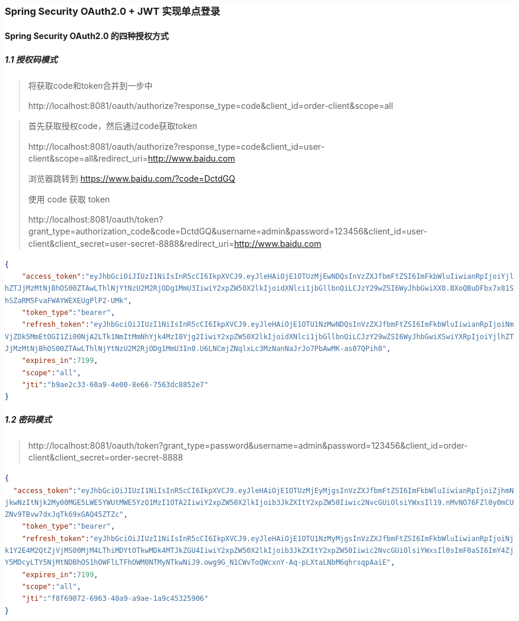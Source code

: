 ### Spring Security OAuth2.0 + JWT 实现单点登录

#### Spring Security OAuth2.0 的四种授权方式

##### 1.1 授权码模式

> 将获取code和token合并到一步中
>
> http://localhost:8081/oauth/authorize?response_type=code&client_id=order-client&scope=all



> 首先获取授权code，然后通过code获取token
>
> http://localhost:8081/oauth/authorize?response_type=code&client_id=user-client&scope=all&redirect_uri=http://www.baidu.com
>
> 浏览器跳转到	https://www.baidu.com/?code=DctdGQ
>
> 使用 code 获取 token
>
> http://localhost:8081/oauth/token?grant_type=authorization_code&code=DctdGQ&username=admin&password=123456&client_id=user-client&client_secret=user-secret-8888&redirect_uri=http://www.baidu.com

```json
{
    "access_token":"eyJhbGciOiJIUzI1NiIsInR5cCI6IkpXVCJ9.eyJleHAiOjE1OTUzMjEwNDQsInVzZXJfbmFtZSI6ImFkbWluIiwianRpIjoiYjlhZTJjMzMtNjBhOS00ZTAwLThlNjYtNzU2M2RjODg1MmU3IiwiY2xpZW50X2lkIjoidXNlci1jbGllbnQiLCJzY29wZSI6WyJhbGwiXX0.BXoQBuDFbx7x81ShSZaRM5FvaFWAYWEXEUgPlP2-UMk",
    "token_type":"bearer",
    "refresh_token":"eyJhbGciOiJIUzI1NiIsInR5cCI6IkpXVCJ9.eyJleHAiOjE1OTU1NzMwNDQsInVzZXJfbmFtZSI6ImFkbWluIiwianRpIjoiNmVjZDk5MmEtOGI1Zi00NjA2LTk1NmItMmNhYjk4MzI0Yjg2IiwiY2xpZW50X2lkIjoidXNlci1jbGllbnQiLCJzY29wZSI6WyJhbGwiXSwiYXRpIjoiYjlhZTJjMzMtNjBhOS00ZTAwLThlNjYtNzU2M2RjODg1MmU3In0.U6LNCmjZNqlxLc3MzNanNaJrJo7PbAwMK-as07QPih0",
    "expires_in":7199,
    "scope":"all",
    "jti":"b9ae2c33-60a9-4e00-8e66-7563dc8852e7"
}
```

##### 1.2 密码模式

> http://localhost:8081/oauth/token?grant_type=password&username=admin&password=123456&client_id=order-client&client_secret=order-secret-8888

```json
{
  "access_token":"eyJhbGciOiJIUzI1NiIsInR5cCI6IkpXVCJ9.eyJleHAiOjE1OTUzMjEyMjgsInVzZXJfbmFtZSI6ImFkbWluIiwianRpIjoiZjhmNjkwNzItNjk2My00MGE5LWE5YWUtMWE5YzQ1MzI1OTA2IiwiY2xpZW50X2lkIjoib3JkZXItY2xpZW50Iiwic2NvcGUiOlsiYWxsIl19.nMvNO76FZl0y0mCUZNv9TBvw7dxJqTk69xGAQ45ZTZc",
    "token_type":"bearer",
    "refresh_token":"eyJhbGciOiJIUzI1NiIsInR5cCI6IkpXVCJ9.eyJleHAiOjE1OTU1NzMyMjgsInVzZXJfbmFtZSI6ImFkbWluIiwianRpIjoiNjk1Y2E4M2QtZjVjMS00MjM4LThiMDYtOTkwMDk4MTJkZGU4IiwiY2xpZW50X2lkIjoib3JkZXItY2xpZW50Iiwic2NvcGUiOlsiYWxsIl0sImF0aSI6ImY4ZjY5MDcyLTY5NjMtNDBhOS1hOWFlLTFhOWM0NTMyNTkwNiJ9.owg9G_N1CWvToQWcxnY-Aq-pLXtaLNbM6qhrsqpAaiE",
    "expires_in":7199,
    "scope":"all",
    "jti":"f8f69072-6963-40a9-a9ae-1a9c45325906"
}
```
